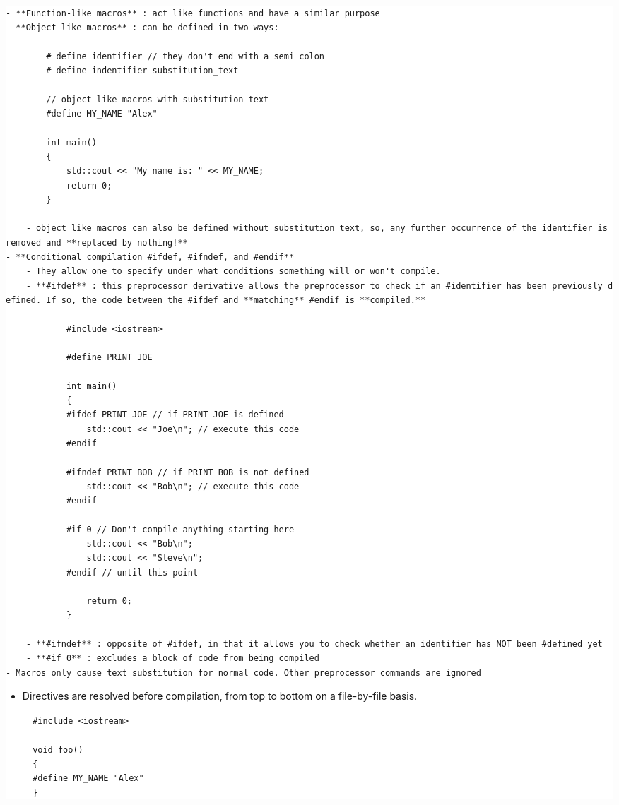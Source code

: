     - **Function-like macros** : act like functions and have a similar purpose
    - **Object-like macros** : can be defined in two ways:

            # define identifier // they don't end with a semi colon 
            # define indentifier substitution_text 
            
            // object-like macros with substitution text
            #define MY_NAME "Alex"
             
            int main()
            {
                std::cout << "My name is: " << MY_NAME;
                return 0;
            }

        - object like macros can also be defined without substitution text, so, any further occurrence of the identifier is removed and **replaced by nothing!**
    - **Conditional compilation #ifdef, #ifndef, and #endif**
        - They allow one to specify under what conditions something will or won't compile.
        - **#ifdef** : this preprocessor derivative allows the preprocessor to check if an #identifier has been previously defined. If so, the code between the #ifdef and **matching** #endif is **compiled.**

                #include <iostream>
                 
                #define PRINT_JOE
                 
                int main()
                {
                #ifdef PRINT_JOE // if PRINT_JOE is defined
                    std::cout << "Joe\n"; // execute this code
                #endif
                 
                #ifndef PRINT_BOB // if PRINT_BOB is not defined
                    std::cout << "Bob\n"; // execute this code
                #endif
                
                #if 0 // Don't compile anything starting here
                    std::cout << "Bob\n";
                    std::cout << "Steve\n";
                #endif // until this point
                
                    return 0;
                }

        - **#ifndef** : opposite of #ifdef, in that it allows you to check whether an identifier has NOT been #defined yet
        - **#if 0** : excludes a block of code from being compiled
    - Macros only cause text substitution for normal code. Other preprocessor commands are ignored
- Directives are resolved before compilation, from top to bottom on a file-by-file basis.

        #include <iostream>
         
        void foo()
        {
        #define MY_NAME "Alex"
        }
         